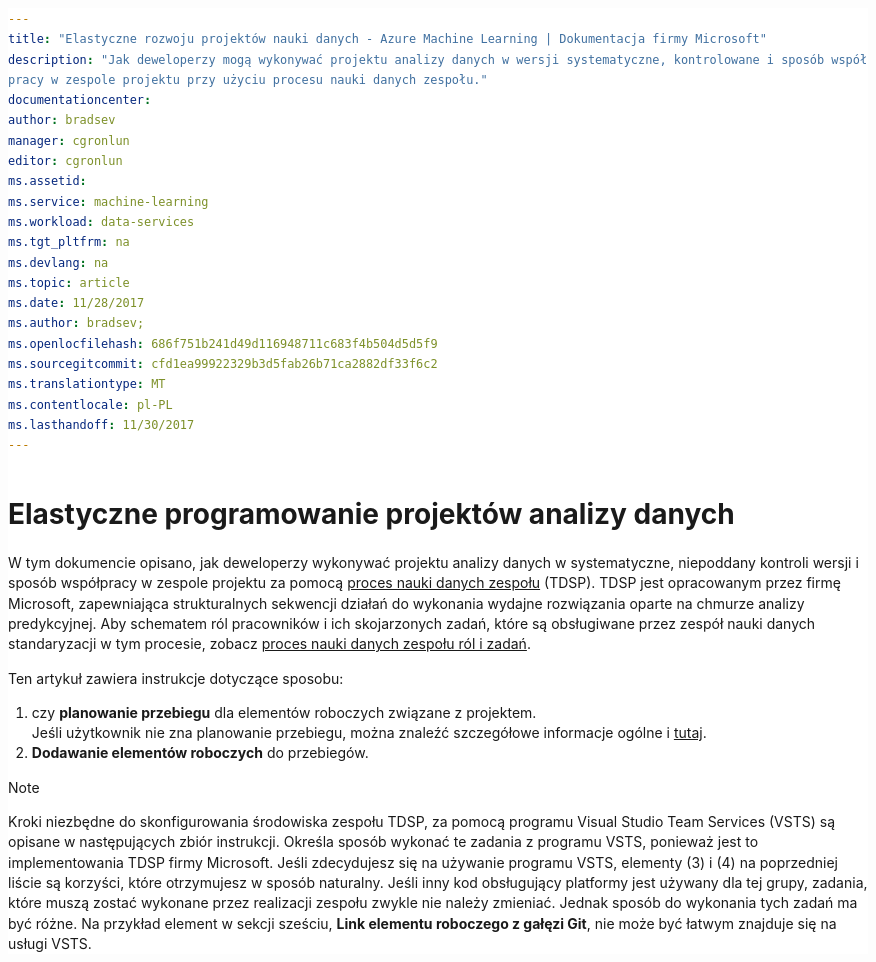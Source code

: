 ```yaml
---
title: "Elastyczne rozwoju projektów nauki danych - Azure Machine Learning | Dokumentacja firmy Microsoft"
description: "Jak deweloperzy mogą wykonywać projektu analizy danych w wersji systematyczne, kontrolowane i sposób współpracy w zespole projektu przy użyciu procesu nauki danych zespołu."
documentationcenter: 
author: bradsev
manager: cgronlun
editor: cgronlun
ms.assetid: 
ms.service: machine-learning
ms.workload: data-services
ms.tgt_pltfrm: na
ms.devlang: na
ms.topic: article
ms.date: 11/28/2017
ms.author: bradsev;
ms.openlocfilehash: 686f751b241d49d116948711c683f4b504d5d5f9
ms.sourcegitcommit: cfd1ea99922329b3d5fab26b71ca2882df33f6c2
ms.translationtype: MT
ms.contentlocale: pl-PL
ms.lasthandoff: 11/30/2017
---
```

# <a name="agile-development-of-data-science-projects"></a>Elastyczne programowanie projektów analizy danych

W tym dokumencie opisano, jak deweloperzy wykonywać projektu analizy danych w systematyczne, niepoddany kontroli wersji i sposób współpracy w zespole projektu za pomocą [proces nauki danych zespołu](overview.md) (TDSP). TDSP jest opracowanym przez firmę Microsoft, zapewniająca strukturalnych sekwencji działań do wykonania wydajne rozwiązania oparte na chmurze analizy predykcyjnej. Aby schematem ról pracowników i ich skojarzonych zadań, które są obsługiwane przez zespół nauki danych standaryzacji w tym procesie, zobacz [proces nauki danych zespołu ról i zadań](roles-tasks.md). 

Ten artykuł zawiera instrukcje dotyczące sposobu: 

1. czy **planowanie przebiegu** dla elementów roboczych związane z projektem.<br> Jeśli użytkownik nie zna planowanie przebiegu, można znaleźć szczegółowe informacje ogólne i [tutaj](https://en.wikipedia.org/wiki/Sprint_(software_development) "tutaj"). 
2. **Dodawanie elementów roboczych** do przebiegów. 

> [!NOTE]
> Kroki niezbędne do skonfigurowania środowiska zespołu TDSP, za pomocą programu Visual Studio Team Services (VSTS) są opisane w następujących zbiór instrukcji. Określa sposób wykonać te zadania z programu VSTS, ponieważ jest to implementowania TDSP firmy Microsoft.  Jeśli zdecydujesz się na używanie programu VSTS, elementy (3) i (4) na poprzedniej liście są korzyści, które otrzymujesz w sposób naturalny. Jeśli inny kod obsługujący platformy jest używany dla tej grupy, zadania, które muszą zostać wykonane przez realizacji zespołu zwykle nie należy zmieniać. Jednak sposób do wykonania tych zadań ma być różne. Na przykład element w sekcji sześciu, **Link elementu roboczego z gałęzi Git**, nie może być łatwym znajduje się na usługi VSTS.
>
>
